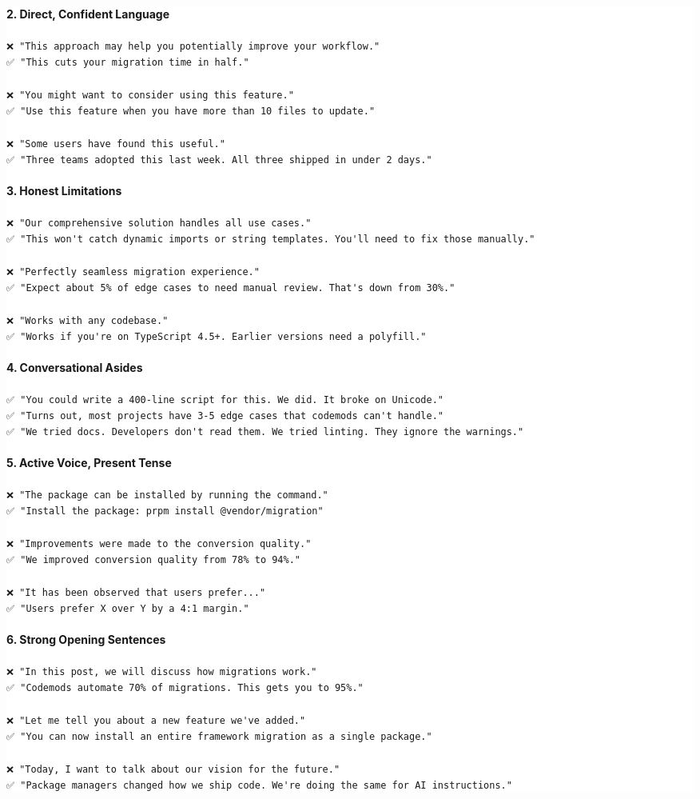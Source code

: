 #### 2. Direct, Confident Language
```markdown
❌ "This approach may help you potentially improve your workflow."
✅ "This cuts your migration time in half."

❌ "You might want to consider using this feature."
✅ "Use this feature when you have more than 10 files to update."

❌ "Some users have found this useful."
✅ "Three teams adopted this last week. All three shipped in under 2 days."
```

#### 3. Honest Limitations
```markdown
❌ "Our comprehensive solution handles all use cases."
✅ "This won't catch dynamic imports or string templates. You'll need to fix those manually."

❌ "Perfectly seamless migration experience."
✅ "Expect about 5% of edge cases to need manual review. That's down from 30%."

❌ "Works with any codebase."
✅ "Works if you're on TypeScript 4.5+. Earlier versions need a polyfill."
```

#### 4. Conversational Asides
```markdown
✅ "You could write a 400-line script for this. We did. It broke on Unicode."
✅ "Turns out, most projects have 3-5 edge cases that codemods can't handle."
✅ "We tried docs. Developers don't read them. We tried linting. They ignore the warnings."
```

#### 5. Active Voice, Present Tense
```markdown
❌ "The package can be installed by running the command."
✅ "Install the package: prpm install @vendor/migration"

❌ "Improvements were made to the conversion quality."
✅ "We improved conversion quality from 78% to 94%."

❌ "It has been observed that users prefer..."
✅ "Users prefer X over Y by a 4:1 margin."
```

#### 6. Strong Opening Sentences
```markdown
❌ "In this post, we will discuss how migrations work."
✅ "Codemods automate 70% of migrations. This gets you to 95%."

❌ "Let me tell you about a new feature we've added."
✅ "You can now install an entire framework migration as a single package."

❌ "Today, I want to talk about our vision for the future."
✅ "Package managers changed how we ship code. We're doing the same for AI instructions."
```

